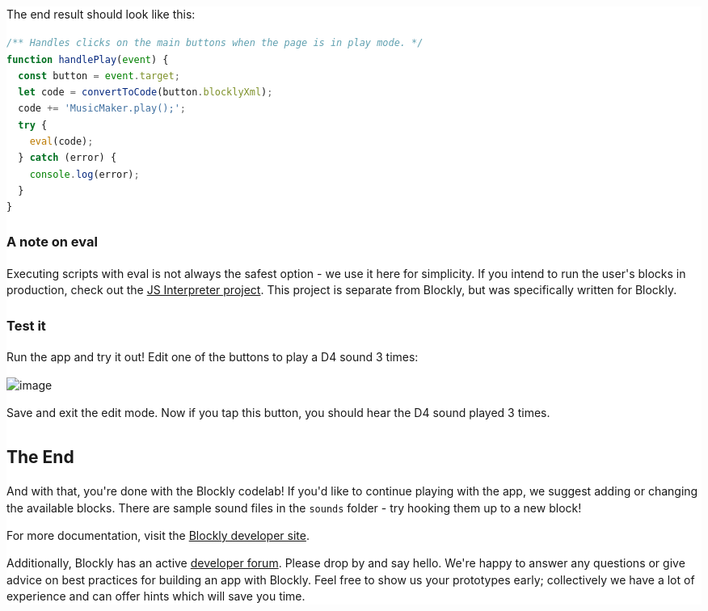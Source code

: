 The end result should look like this:

```js
/** Handles clicks on the main buttons when the page is in play mode. */
function handlePlay(event) {
  const button = event.target;
  let code = convertToCode(button.blocklyXml);
  code += 'MusicMaker.play();';
  try {
    eval(code);
  } catch (error) {
    console.log(error);
  }
}
```

### A note on eval
Executing scripts with eval is not always the safest option - we use it here for simplicity. If you intend to run the user's blocks in production, check out the <a href="https://github.com/NeilFraser/JS-Interpreter">JS Interpreter project</a>. This project is separate from Blockly, but was specifically written for Blockly.

### Test it

Run the app and try it out! Edit one of the buttons to play a D4 sound 3 times:

![image](d4_three_times.png)

Save and exit the edit mode. Now if you tap this button, you should hear the D4 sound played 3 times.

## The End

And with that, you're done with the Blockly codelab! If you'd like to continue playing with the app, we suggest adding or changing the available blocks. There are sample sound files in the `sounds` folder - try hooking them up to a new block!

For more documentation, visit the [Blockly developer site](https://developers.google.com/blockly/).

Additionally, Blockly has an active [developer forum](https://groups.google.com/forum/#!forum/blockly). Please drop by and say hello. We're happy to answer any questions or give advice on best practices for building an app with Blockly. Feel free to show us your prototypes early; collectively we have a lot of experience and can offer hints which will save you time.
